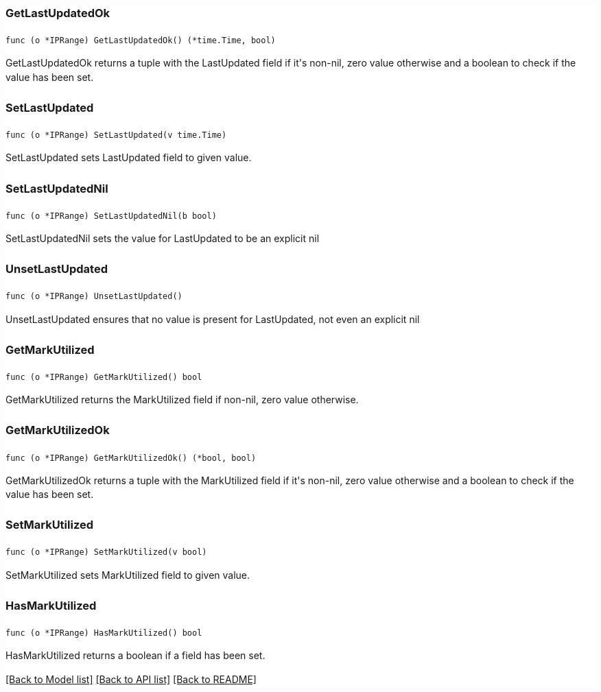 ### GetLastUpdatedOk

`func (o *IPRange) GetLastUpdatedOk() (*time.Time, bool)`

GetLastUpdatedOk returns a tuple with the LastUpdated field if it's non-nil, zero value otherwise
and a boolean to check if the value has been set.

### SetLastUpdated

`func (o *IPRange) SetLastUpdated(v time.Time)`

SetLastUpdated sets LastUpdated field to given value.


### SetLastUpdatedNil

`func (o *IPRange) SetLastUpdatedNil(b bool)`

 SetLastUpdatedNil sets the value for LastUpdated to be an explicit nil

### UnsetLastUpdated
`func (o *IPRange) UnsetLastUpdated()`

UnsetLastUpdated ensures that no value is present for LastUpdated, not even an explicit nil
### GetMarkUtilized

`func (o *IPRange) GetMarkUtilized() bool`

GetMarkUtilized returns the MarkUtilized field if non-nil, zero value otherwise.

### GetMarkUtilizedOk

`func (o *IPRange) GetMarkUtilizedOk() (*bool, bool)`

GetMarkUtilizedOk returns a tuple with the MarkUtilized field if it's non-nil, zero value otherwise
and a boolean to check if the value has been set.

### SetMarkUtilized

`func (o *IPRange) SetMarkUtilized(v bool)`

SetMarkUtilized sets MarkUtilized field to given value.

### HasMarkUtilized

`func (o *IPRange) HasMarkUtilized() bool`

HasMarkUtilized returns a boolean if a field has been set.


[[Back to Model list]](../README.md#documentation-for-models) [[Back to API list]](../README.md#documentation-for-api-endpoints) [[Back to README]](../README.md)



